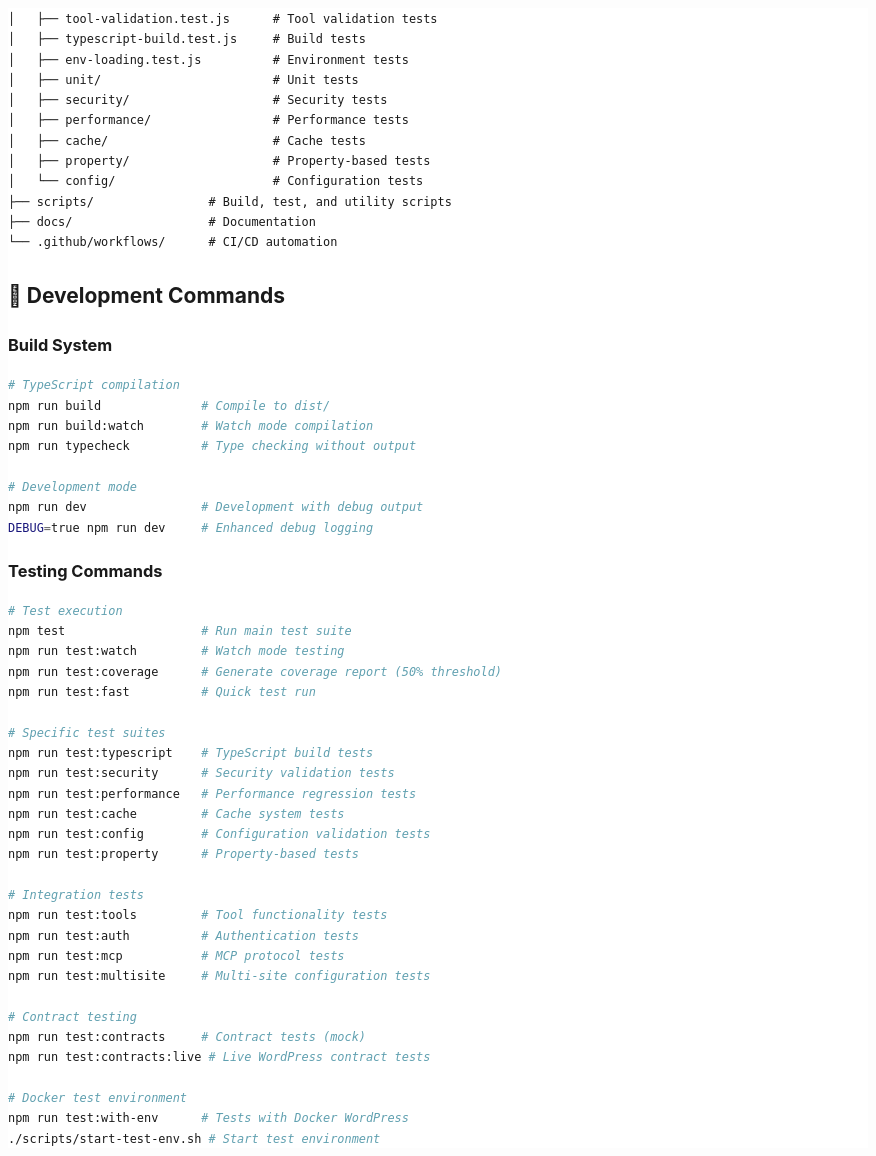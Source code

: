 ```text
│   ├── tool-validation.test.js      # Tool validation tests
│   ├── typescript-build.test.js     # Build tests
│   ├── env-loading.test.js          # Environment tests
│   ├── unit/                        # Unit tests
│   ├── security/                    # Security tests
│   ├── performance/                 # Performance tests
│   ├── cache/                       # Cache tests
│   ├── property/                    # Property-based tests
│   └── config/                      # Configuration tests
├── scripts/                # Build, test, and utility scripts
├── docs/                   # Documentation
└── .github/workflows/      # CI/CD automation
```

## 🔧 Development Commands

### Build System

```bash
# TypeScript compilation
npm run build              # Compile to dist/
npm run build:watch        # Watch mode compilation
npm run typecheck          # Type checking without output

# Development mode
npm run dev                # Development with debug output
DEBUG=true npm run dev     # Enhanced debug logging
```

### Testing Commands

```bash
# Test execution
npm test                   # Run main test suite
npm run test:watch         # Watch mode testing
npm run test:coverage      # Generate coverage report (50% threshold)
npm run test:fast          # Quick test run

# Specific test suites
npm run test:typescript    # TypeScript build tests
npm run test:security      # Security validation tests
npm run test:performance   # Performance regression tests
npm run test:cache         # Cache system tests
npm run test:config        # Configuration validation tests
npm run test:property      # Property-based tests

# Integration tests
npm run test:tools         # Tool functionality tests
npm run test:auth          # Authentication tests
npm run test:mcp           # MCP protocol tests
npm run test:multisite     # Multi-site configuration tests

# Contract testing
npm run test:contracts     # Contract tests (mock)
npm run test:contracts:live # Live WordPress contract tests

# Docker test environment
npm run test:with-env      # Tests with Docker WordPress
./scripts/start-test-env.sh # Start test environment
```
